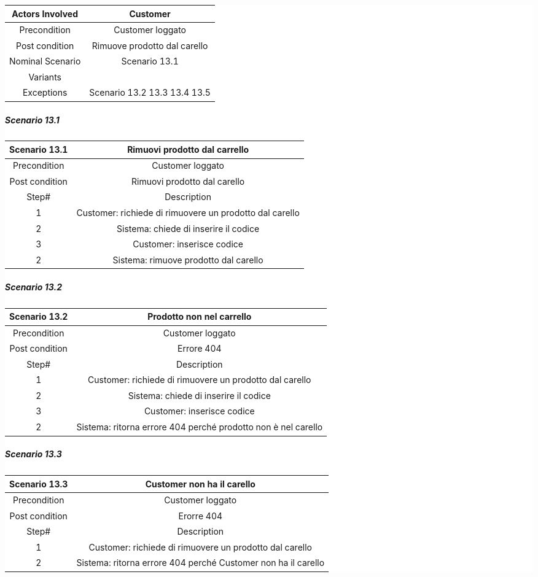 | Actors Involved  | Customer                                                                     |
| :--------------: | :------------------------------------------------------------------:     	  |
|   Precondition   | Customer loggato                                                             |
|  Post condition  | Rimuove prodotto dal carello                                                 |
| Nominal Scenario | Scenario 13.1                                              		  |
|     Variants     |                                                                          	  |
|    Exceptions    | Scenario 13.2 13.3 13.4 13.5                                                      |

##### Scenario 13.1

|  Scenario 13.1 | Rimuovi prodotto dal carrello                                                  |
| :------------: | :------------------------------------------------------------------------:     |
|  Precondition  | Customer loggato                                                               |
| Post condition | Rimuovi prodotto dal carello                                                   |
|     Step#      |                                Description                                     |
|       1        | Customer: richiede di rimuovere un prodotto dal carello                        |
|       2        | Sistema: chiede di inserire il codice                                          |
|       3        | Customer: inserisce codice                                                     |
|       2        | Sistema: rimuove prodotto dal carello                                          |

##### Scenario 13.2

|  Scenario 13.2 | Prodotto non nel carrello                                                      |
| :------------: | :------------------------------------------------------------------------:     |
|  Precondition  | Customer loggato                                                               |
| Post condition | Errore 404                                                                     |
|     Step#      |                                Description                                     |
|       1        | Customer: richiede di rimuovere un prodotto dal carello                        |
|       2        | Sistema: chiede di inserire il codice                                          |
|       3        | Customer: inserisce codice                                                     | 
|       2        | Sistema: ritorna errore 404 perché prodotto non è nel carello                  |

##### Scenario 13.3

|  Scenario 13.3 | Customer non ha il carello                                                     |
| :------------: | :------------------------------------------------------------------------:     |
|  Precondition  | Customer loggato                                                               |
| Post condition | Erorre 404                                                                     |
|     Step#      |                                Description                                     |
|       1        | Customer: richiede di rimuovere un prodotto dal carello                        |
|       2        | Sistema: ritorna errore 404 perché Customer non ha il carello                  |
